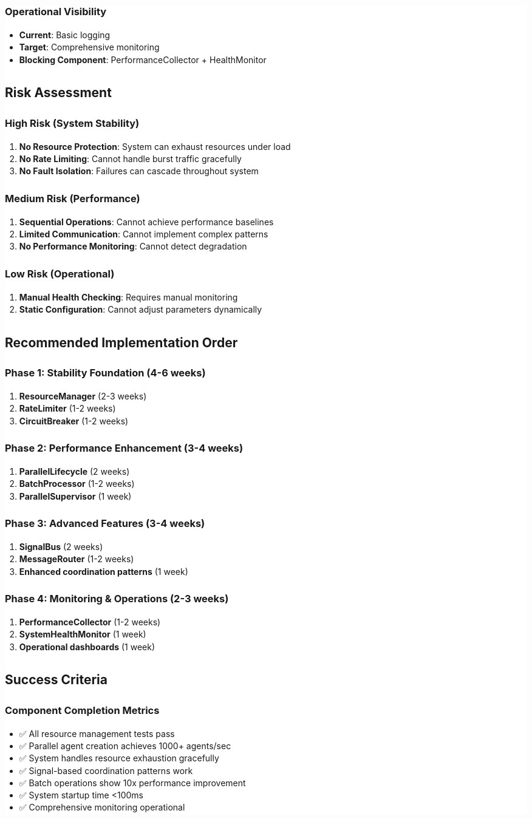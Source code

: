 ### Operational Visibility
- **Current**: Basic logging
- **Target**: Comprehensive monitoring
- **Blocking Component**: PerformanceCollector + HealthMonitor

## Risk Assessment

### High Risk (System Stability)
1. **No Resource Protection**: System can exhaust resources under load
2. **No Rate Limiting**: Cannot handle burst traffic gracefully
3. **No Fault Isolation**: Failures can cascade throughout system

### Medium Risk (Performance)
1. **Sequential Operations**: Cannot achieve performance baselines
2. **Limited Communication**: Cannot implement complex patterns
3. **No Performance Monitoring**: Cannot detect degradation

### Low Risk (Operational)
1. **Manual Health Checking**: Requires manual monitoring
2. **Static Configuration**: Cannot adjust parameters dynamically

## Recommended Implementation Order

### Phase 1: Stability Foundation (4-6 weeks)
1. **ResourceManager** (2-3 weeks)
2. **RateLimiter** (1-2 weeks)  
3. **CircuitBreaker** (1-2 weeks)

### Phase 2: Performance Enhancement (3-4 weeks)
1. **ParallelLifecycle** (2 weeks)
2. **BatchProcessor** (1-2 weeks)
3. **ParallelSupervisor** (1 week)

### Phase 3: Advanced Features (3-4 weeks)
1. **SignalBus** (2 weeks)
2. **MessageRouter** (1-2 weeks)
3. **Enhanced coordination patterns** (1 week)

### Phase 4: Monitoring & Operations (2-3 weeks)
1. **PerformanceCollector** (1-2 weeks)
2. **SystemHealthMonitor** (1 week)
3. **Operational dashboards** (1 week)

## Success Criteria

### Component Completion Metrics
- ✅ All resource management tests pass
- ✅ Parallel agent creation achieves 1000+ agents/sec
- ✅ System handles resource exhaustion gracefully
- ✅ Signal-based coordination patterns work
- ✅ Batch operations show 10x performance improvement
- ✅ System startup time <100ms
- ✅ Comprehensive monitoring operational
